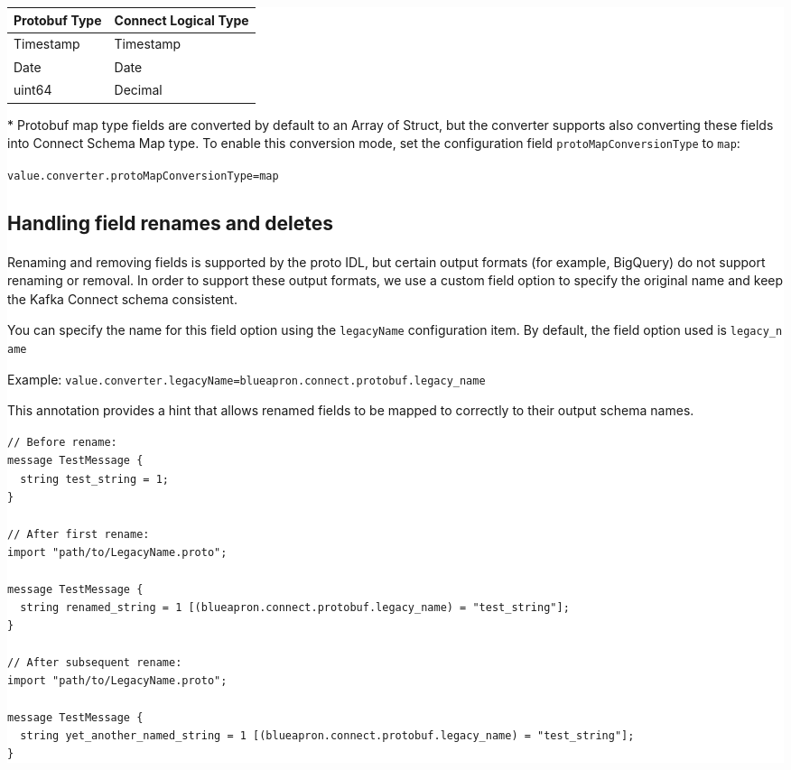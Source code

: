 
|Protobuf Type|Connect Logical Type|
| ----------- | ------------------ |
|Timestamp    |Timestamp           |
|Date         |Date                |
|uint64       |Decimal             |

\* Protobuf map type fields are converted by default to an Array of Struct, 
but the converter supports also converting these fields into Connect Schema Map type.
To enable this conversion mode, set the configuration field `protoMapConversionType` to `map`:
 ```
value.converter.protoMapConversionType=map
```

## Handling field renames and deletes
Renaming and removing fields is supported by the proto IDL, but certain output formats (for example, BigQuery) do not
support renaming or removal. In order to support these output formats, we use a custom field option to specify the
original name and keep the Kafka Connect schema consistent.

You can specify the name for this field option using the `legacyName` configuration item. By default, the field option
used is `legacy_name`

Example: `value.converter.legacyName=blueapron.connect.protobuf.legacy_name`

This annotation provides a hint that allows renamed fields to be mapped to correctly to their output schema names.

```
// Before rename:
message TestMessage {
  string test_string = 1;
}

// After first rename:
import "path/to/LegacyName.proto";

message TestMessage {
  string renamed_string = 1 [(blueapron.connect.protobuf.legacy_name) = "test_string"];
}

// After subsequent rename:
import "path/to/LegacyName.proto";

message TestMessage {
  string yet_another_named_string = 1 [(blueapron.connect.protobuf.legacy_name) = "test_string"];
}

```
